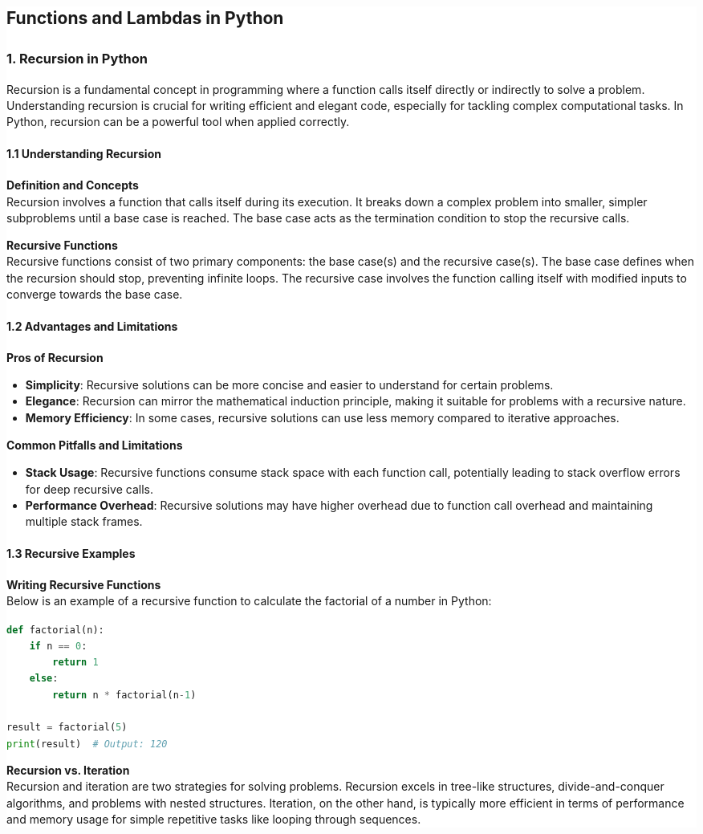 ## Functions and Lambdas in Python

### 1. Recursion in Python

Recursion is a fundamental concept in programming where a function calls itself directly or indirectly to solve a problem. Understanding recursion is crucial for writing efficient and elegant code, especially for tackling complex computational tasks. In Python, recursion can be a powerful tool when applied correctly.

#### 1.1 Understanding Recursion

**Definition and Concepts**  
Recursion involves a function that calls itself during its execution. It breaks down a complex problem into smaller, simpler subproblems until a base case is reached. The base case acts as the termination condition to stop the recursive calls.

**Recursive Functions**  
Recursive functions consist of two primary components: the base case(s) and the recursive case(s). The base case defines when the recursion should stop, preventing infinite loops. The recursive case involves the function calling itself with modified inputs to converge towards the base case.

#### 1.2 Advantages and Limitations

**Pros of Recursion**  
- **Simplicity**: Recursive solutions can be more concise and easier to understand for certain problems.
- **Elegance**: Recursion can mirror the mathematical induction principle, making it suitable for problems with a recursive nature.
- **Memory Efficiency**: In some cases, recursive solutions can use less memory compared to iterative approaches.

**Common Pitfalls and Limitations**  
- **Stack Usage**: Recursive functions consume stack space with each function call, potentially leading to stack overflow errors for deep recursive calls.
- **Performance Overhead**: Recursive solutions may have higher overhead due to function call overhead and maintaining multiple stack frames.

#### 1.3 Recursive Examples

**Writing Recursive Functions**  
Below is an example of a recursive function to calculate the factorial of a number in Python:
```python
def factorial(n):
    if n == 0:
        return 1
    else:
        return n * factorial(n-1)
        
result = factorial(5)
print(result)  # Output: 120
```

**Recursion vs. Iteration**  
Recursion and iteration are two strategies for solving problems. Recursion excels in tree-like structures, divide-and-conquer algorithms, and problems with nested structures. Iteration, on the other hand, is typically more efficient in terms of performance and memory usage for simple repetitive tasks like looping through sequences.

